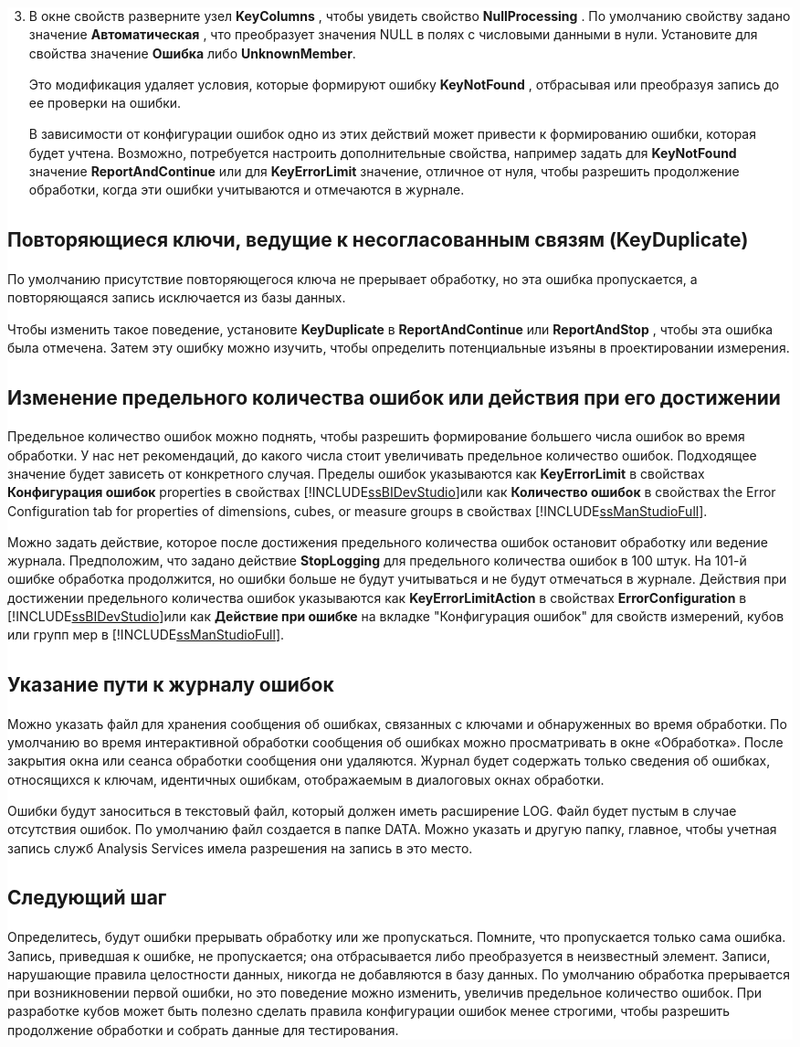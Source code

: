 3.  В окне свойств разверните узел **KeyColumns** , чтобы увидеть свойство **NullProcessing** . По умолчанию свойству задано значение **Автоматическая** , что преобразует значения NULL в полях с числовыми данными в нули. Установите для свойства значение **Ошибка** либо **UnknownMember**.  
  
     Это модификация удаляет условия, которые формируют ошибку **KeyNotFound** , отбрасывая или преобразуя запись до ее проверки на ошибки.  
  
     В зависимости от конфигурации ошибок одно из этих действий может привести к формированию ошибки, которая будет учтена. Возможно, потребуется настроить дополнительные свойства, например задать для **KeyNotFound** значение **ReportAndContinue** или для **KeyErrorLimit** значение, отличное от нуля, чтобы разрешить продолжение обработки, когда эти ошибки учитываются и отмечаются в журнале.  
  
##  <a name="bkmk_dupe"></a> Повторяющиеся ключи, ведущие к несогласованным связям (KeyDuplicate)  
 По умолчанию присутствие повторяющегося ключа не прерывает обработку, но эта ошибка пропускается, а повторяющаяся запись исключается из базы данных.  
  
 Чтобы изменить такое поведение, установите **KeyDuplicate** в **ReportAndContinue** или **ReportAndStop** , чтобы эта ошибка была отмечена. Затем эту ошибку можно изучить, чтобы определить потенциальные изъяны в проектировании измерения.  
  
##  <a name="bkmk_limit"></a> Изменение предельного количества ошибок или действия при его достижении  
 Предельное количество ошибок можно поднять, чтобы разрешить формирование большего числа ошибок во время обработки. У нас нет рекомендаций, до какого числа стоит увеличивать предельное количество ошибок. Подходящее значение будет зависеть от конкретного случая. Пределы ошибок указываются как **KeyErrorLimit** в свойствах **Конфигурация ошибок** properties в свойствах [!INCLUDE[ssBIDevStudio](../../includes/ssbidevstudio-md.md)]или как **Количество ошибок** в свойствах the Error Configuration tab for properties of dimensions, cubes, or measure groups в свойствах [!INCLUDE[ssManStudioFull](../../includes/ssmanstudiofull-md.md)].  
  
 Можно задать действие, которое после достижения предельного количества ошибок остановит обработку или ведение журнала. Предположим, что задано действие **StopLogging** для предельного количества ошибок в 100 штук. На 101-й ошибке обработка продолжится, но ошибки больше не будут учитываться и не будут отмечаться в журнале. Действия при достижении предельного количества ошибок указываются как **KeyErrorLimitAction** в свойствах **ErrorConfiguration** в [!INCLUDE[ssBIDevStudio](../../includes/ssbidevstudio-md.md)]или как **Действие при ошибке** на вкладке "Конфигурация ошибок" для свойств измерений, кубов или групп мер в [!INCLUDE[ssManStudioFull](../../includes/ssmanstudiofull-md.md)].  
  
##  <a name="bkmk_log"></a> Указание пути к журналу ошибок  
 Можно указать файл для хранения сообщения об ошибках, связанных с ключами и обнаруженных во время обработки. По умолчанию во время интерактивной обработки сообщения об ошибках можно просматривать в окне «Обработка». После закрытия окна или сеанса обработки сообщения они удаляются. Журнал будет содержать только сведения об ошибках, относящихся к ключам, идентичных ошибкам, отображаемым в диалоговых окнах обработки.  
  
 Ошибки будут заноситься в текстовый файл, который должен иметь расширение LOG. Файл будет пустым в случае отсутствия ошибок. По умолчанию файл создается в папке DATA. Можно указать и другую папку, главное, чтобы учетная запись служб Analysis Services имела разрешения на запись в это место.  
  
##  <a name="bkmk_next"></a> Следующий шаг  
 Определитесь, будут ошибки прерывать обработку или же пропускаться. Помните, что пропускается только сама ошибка. Запись, приведшая к ошибке, не пропускается; она отбрасывается либо преобразуется в неизвестный элемент. Записи, нарушающие правила целостности данных, никогда не добавляются в базу данных. По умолчанию обработка прерывается при возникновении первой ошибки, но это поведение можно изменить, увеличив предельное количество ошибок. При разработке кубов может быть полезно сделать правила конфигурации ошибок менее строгими, чтобы разрешить продолжение обработки и собрать данные для тестирования.  
  